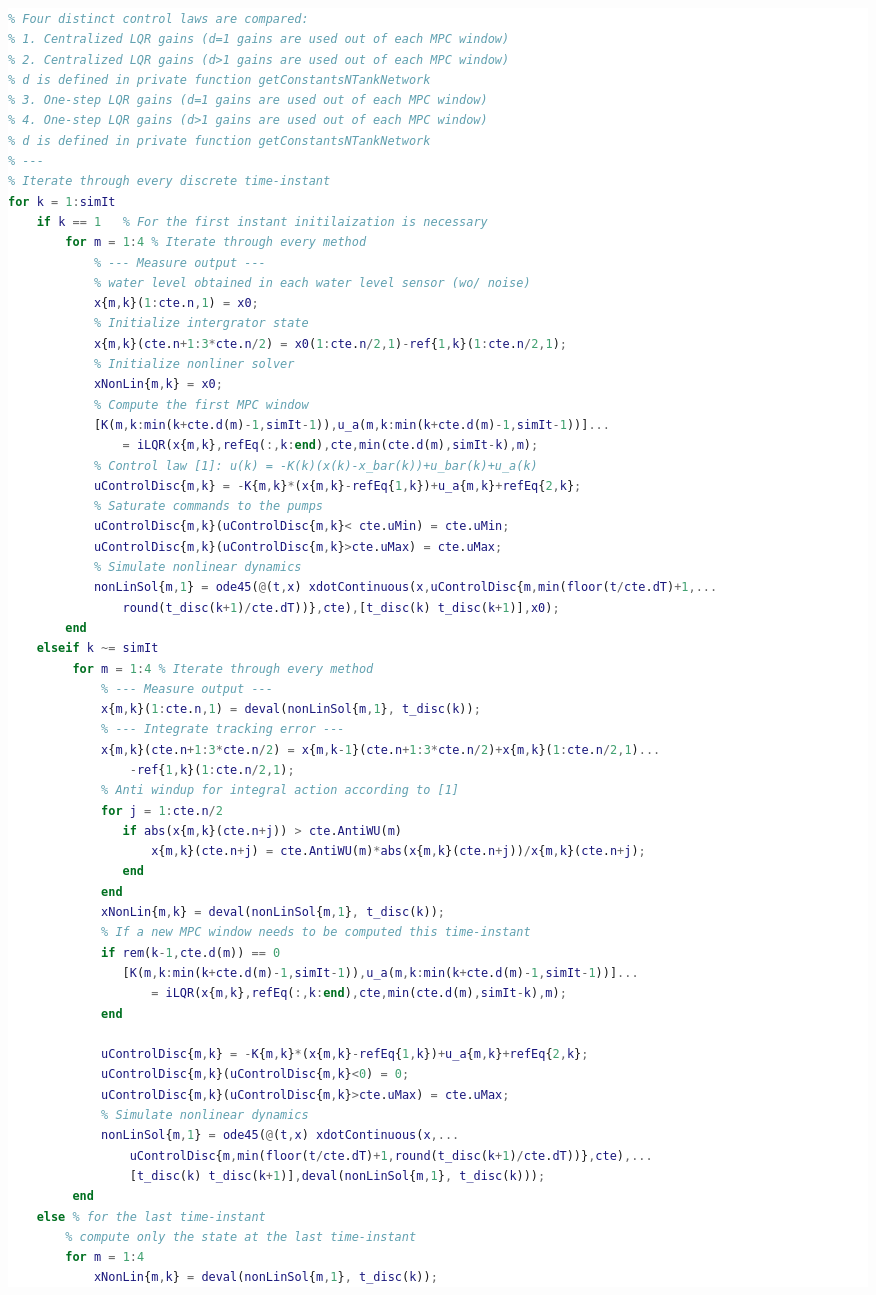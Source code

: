 ~~~m
% Four distinct control laws are compared:
% 1. Centralized LQR gains (d=1 gains are used out of each MPC window)
% 2. Centralized LQR gains (d>1 gains are used out of each MPC window)
% d is defined in private function getConstantsNTankNetwork
% 3. One-step LQR gains (d=1 gains are used out of each MPC window)
% 4. One-step LQR gains (d>1 gains are used out of each MPC window)
% d is defined in private function getConstantsNTankNetwork
% ---
% Iterate through every discrete time-instant
for k = 1:simIt
    if k == 1   % For the first instant initilaization is necessary
        for m = 1:4 % Iterate through every method
            % --- Measure output ---
            % water level obtained in each water level sensor (wo/ noise)
            x{m,k}(1:cte.n,1) = x0;
            % Initialize intergrator state
            x{m,k}(cte.n+1:3*cte.n/2) = x0(1:cte.n/2,1)-ref{1,k}(1:cte.n/2,1);
            % Initialize nonliner solver
            xNonLin{m,k} = x0;
            % Compute the first MPC window
            [K(m,k:min(k+cte.d(m)-1,simIt-1)),u_a(m,k:min(k+cte.d(m)-1,simIt-1))]...
                = iLQR(x{m,k},refEq(:,k:end),cte,min(cte.d(m),simIt-k),m);
            % Control law [1]: u(k) = -K(k)(x(k)-x_bar(k))+u_bar(k)+u_a(k)
            uControlDisc{m,k} = -K{m,k}*(x{m,k}-refEq{1,k})+u_a{m,k}+refEq{2,k};
            % Saturate commands to the pumps
            uControlDisc{m,k}(uControlDisc{m,k}< cte.uMin) = cte.uMin;
            uControlDisc{m,k}(uControlDisc{m,k}>cte.uMax) = cte.uMax;
            % Simulate nonlinear dynamics
            nonLinSol{m,1} = ode45(@(t,x) xdotContinuous(x,uControlDisc{m,min(floor(t/cte.dT)+1,...
                round(t_disc(k+1)/cte.dT))},cte),[t_disc(k) t_disc(k+1)],x0);
        end
    elseif k ~= simIt
         for m = 1:4 % Iterate through every method
             % --- Measure output ---
             x{m,k}(1:cte.n,1) = deval(nonLinSol{m,1}, t_disc(k));
             % --- Integrate tracking error ---
             x{m,k}(cte.n+1:3*cte.n/2) = x{m,k-1}(cte.n+1:3*cte.n/2)+x{m,k}(1:cte.n/2,1)...
                 -ref{1,k}(1:cte.n/2,1);
             % Anti windup for integral action according to [1]
             for j = 1:cte.n/2
                if abs(x{m,k}(cte.n+j)) > cte.AntiWU(m)
                    x{m,k}(cte.n+j) = cte.AntiWU(m)*abs(x{m,k}(cte.n+j))/x{m,k}(cte.n+j);
                end
             end
             xNonLin{m,k} = deval(nonLinSol{m,1}, t_disc(k));
             % If a new MPC window needs to be computed this time-instant
             if rem(k-1,cte.d(m)) == 0
                [K(m,k:min(k+cte.d(m)-1,simIt-1)),u_a(m,k:min(k+cte.d(m)-1,simIt-1))]...
                    = iLQR(x{m,k},refEq(:,k:end),cte,min(cte.d(m),simIt-k),m);
             end

             uControlDisc{m,k} = -K{m,k}*(x{m,k}-refEq{1,k})+u_a{m,k}+refEq{2,k};
             uControlDisc{m,k}(uControlDisc{m,k}<0) = 0;
             uControlDisc{m,k}(uControlDisc{m,k}>cte.uMax) = cte.uMax;
             % Simulate nonlinear dynamics
             nonLinSol{m,1} = ode45(@(t,x) xdotContinuous(x,...
                 uControlDisc{m,min(floor(t/cte.dT)+1,round(t_disc(k+1)/cte.dT))},cte),...
                 [t_disc(k) t_disc(k+1)],deval(nonLinSol{m,1}, t_disc(k)));
         end
    else % for the last time-instant
        % compute only the state at the last time-instant
        for m = 1:4
            xNonLin{m,k} = deval(nonLinSol{m,1}, t_disc(k));
~~~